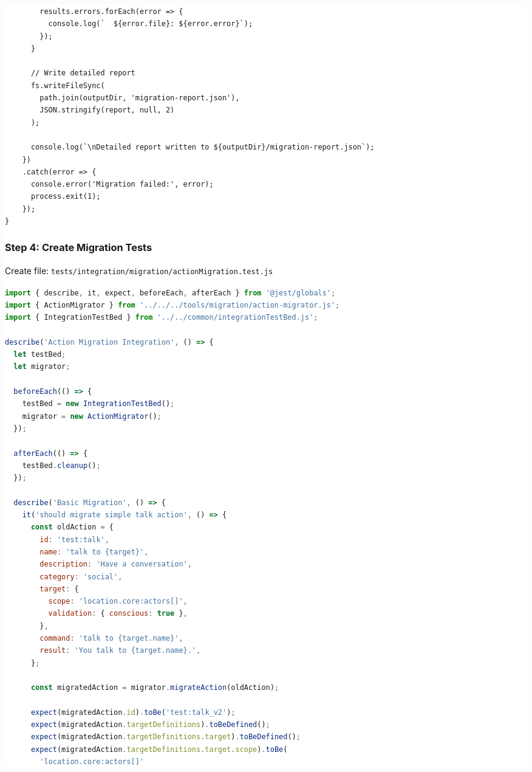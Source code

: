 ````
        results.errors.forEach(error => {
          console.log(`  ${error.file}: ${error.error}`);
        });
      }

      // Write detailed report
      fs.writeFileSync(
        path.join(outputDir, 'migration-report.json'),
        JSON.stringify(report, null, 2)
      );

      console.log(`\nDetailed report written to ${outputDir}/migration-report.json`);
    })
    .catch(error => {
      console.error('Migration failed:', error);
      process.exit(1);
    });
}
````

### Step 4: Create Migration Tests

Create file: `tests/integration/migration/actionMigration.test.js`

```javascript
import { describe, it, expect, beforeEach, afterEach } from '@jest/globals';
import { ActionMigrator } from '../../../tools/migration/action-migrator.js';
import { IntegrationTestBed } from '../../common/integrationTestBed.js';

describe('Action Migration Integration', () => {
  let testBed;
  let migrator;

  beforeEach(() => {
    testBed = new IntegrationTestBed();
    migrator = new ActionMigrator();
  });

  afterEach(() => {
    testBed.cleanup();
  });

  describe('Basic Migration', () => {
    it('should migrate simple talk action', () => {
      const oldAction = {
        id: 'test:talk',
        name: 'talk to {target}',
        description: 'Have a conversation',
        category: 'social',
        target: {
          scope: 'location.core:actors[]',
          validation: { conscious: true },
        },
        command: 'talk to {target.name}',
        result: 'You talk to {target.name}.',
      };

      const migratedAction = migrator.migrateAction(oldAction);

      expect(migratedAction.id).toBe('test:talk_v2');
      expect(migratedAction.targetDefinitions).toBeDefined();
      expect(migratedAction.targetDefinitions.target).toBeDefined();
      expect(migratedAction.targetDefinitions.target.scope).toBe(
        'location.core:actors[]'
```